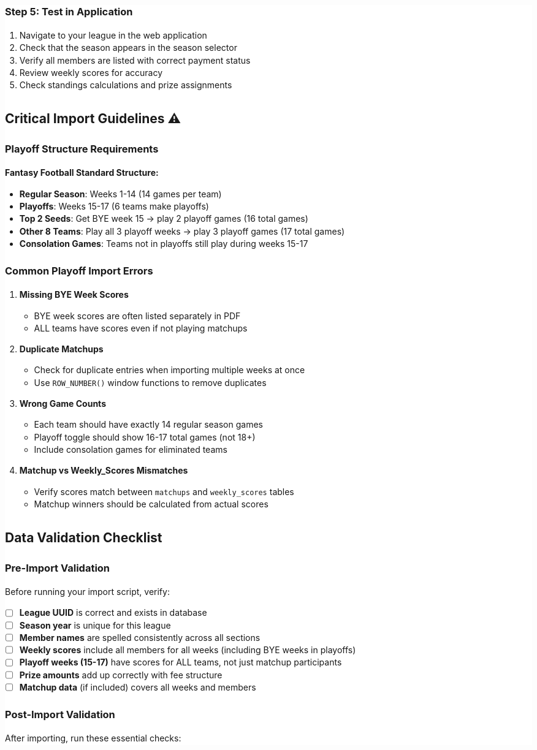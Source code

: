 ### Step 5: Test in Application

1. Navigate to your league in the web application
2. Check that the season appears in the season selector
3. Verify all members are listed with correct payment status
4. Review weekly scores for accuracy
5. Check standings calculations and prize assignments

## Critical Import Guidelines ⚠️

### Playoff Structure Requirements

**Fantasy Football Standard Structure:**
- **Regular Season**: Weeks 1-14 (14 games per team)
- **Playoffs**: Weeks 15-17 (6 teams make playoffs)
- **Top 2 Seeds**: Get BYE week 15 → play 2 playoff games (16 total games)
- **Other 8 Teams**: Play all 3 playoff weeks → play 3 playoff games (17 total games)
- **Consolation Games**: Teams not in playoffs still play during weeks 15-17

### Common Playoff Import Errors

1. **Missing BYE Week Scores** 
   - BYE week scores are often listed separately in PDF
   - ALL teams have scores even if not playing matchups

2. **Duplicate Matchups**
   - Check for duplicate entries when importing multiple weeks at once
   - Use `ROW_NUMBER()` window functions to remove duplicates

3. **Wrong Game Counts**
   - Each team should have exactly 14 regular season games
   - Playoff toggle should show 16-17 total games (not 18+)
   - Include consolation games for eliminated teams

4. **Matchup vs Weekly_Scores Mismatches**
   - Verify scores match between `matchups` and `weekly_scores` tables
   - Matchup winners should be calculated from actual scores

## Data Validation Checklist

### Pre-Import Validation
Before running your import script, verify:

- [ ] **League UUID** is correct and exists in database
- [ ] **Season year** is unique for this league  
- [ ] **Member names** are spelled consistently across all sections
- [ ] **Weekly scores** include all members for all weeks (including BYE weeks in playoffs)
- [ ] **Playoff weeks (15-17)** have scores for ALL teams, not just matchup participants
- [ ] **Prize amounts** add up correctly with fee structure
- [ ] **Matchup data** (if included) covers all weeks and members

### Post-Import Validation
After importing, run these essential checks:

